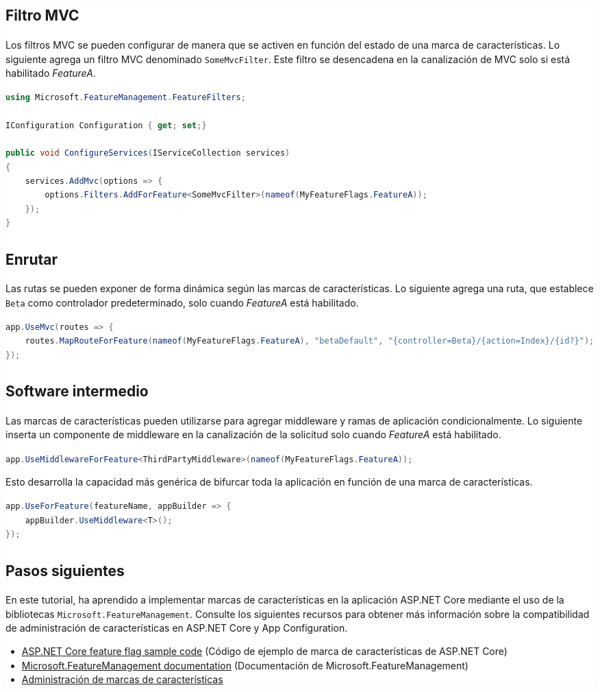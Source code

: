 ## <a name="mvc-filter"></a>Filtro MVC

Los filtros MVC se pueden configurar de manera que se activen en función del estado de una marca de características. Lo siguiente agrega un filtro MVC denominado `SomeMvcFilter`. Este filtro se desencadena en la canalización de MVC solo si está habilitado *FeatureA*.

```csharp
using Microsoft.FeatureManagement.FeatureFilters;

IConfiguration Configuration { get; set;}

public void ConfigureServices(IServiceCollection services)
{
    services.AddMvc(options => {
        options.Filters.AddForFeature<SomeMvcFilter>(nameof(MyFeatureFlags.FeatureA));
    });
}
```

## <a name="route"></a>Enrutar

Las rutas se pueden exponer de forma dinámica según las marcas de características. Lo siguiente agrega una ruta, que establece `Beta` como controlador predeterminado, solo cuando *FeatureA* está habilitado.

```csharp
app.UseMvc(routes => {
    routes.MapRouteForFeature(nameof(MyFeatureFlags.FeatureA), "betaDefault", "{controller=Beta}/{action=Index}/{id?}");
});
```

## <a name="middleware"></a>Software intermedio

Las marcas de características pueden utilizarse para agregar middleware y ramas de aplicación condicionalmente. Lo siguiente inserta un componente de middleware en la canalización de la solicitud solo cuando *FeatureA* está habilitado.

```csharp
app.UseMiddlewareForFeature<ThirdPartyMiddleware>(nameof(MyFeatureFlags.FeatureA));
```

Esto desarrolla la capacidad más genérica de bifurcar toda la aplicación en función de una marca de características.

```csharp
app.UseForFeature(featureName, appBuilder => {
    appBuilder.UseMiddleware<T>();
});
```

## <a name="next-steps"></a>Pasos siguientes

En este tutorial, ha aprendido a implementar marcas de características en la aplicación ASP.NET Core mediante el uso de la bibliotecas `Microsoft.FeatureManagement`. Consulte los siguientes recursos para obtener más información sobre la compatibilidad de administración de características en ASP.NET Core y App Configuration.

* [ASP.NET Core feature flag sample code]() (Código de ejemplo de marca de características de ASP.NET Core)
* [Microsoft.FeatureManagement documentation]() (Documentación de Microsoft.FeatureManagement)
* [Administración de marcas de características](./manage-feature-flags.md)
